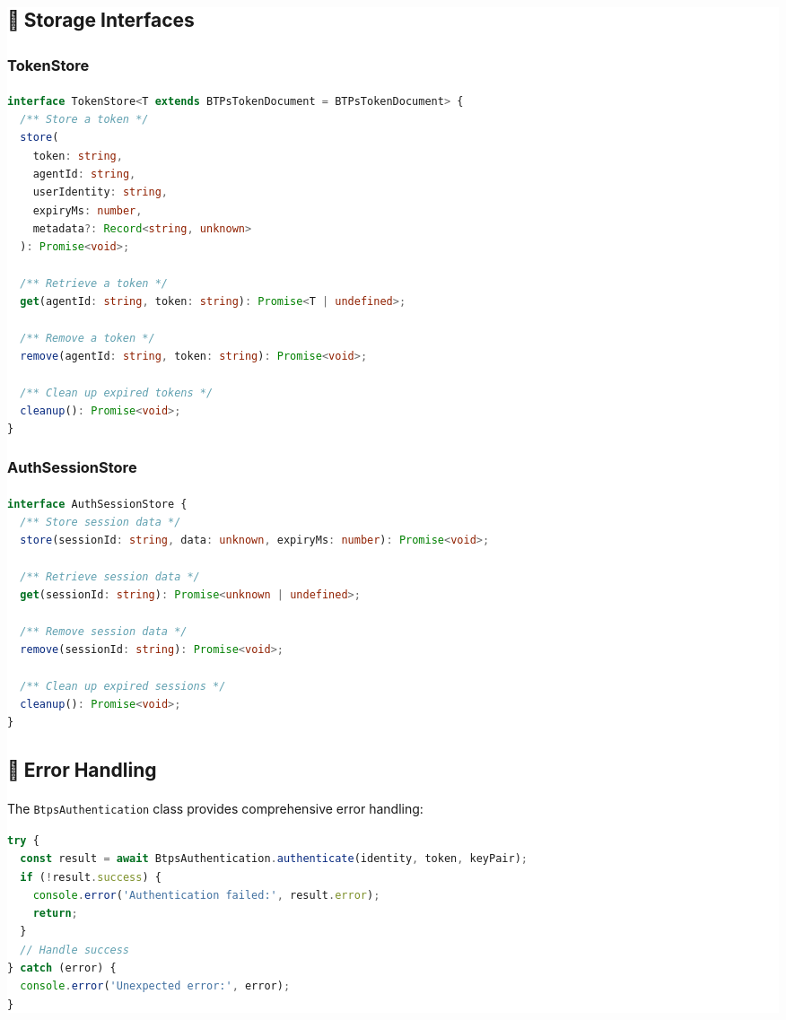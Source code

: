 ## 🔧 Storage Interfaces

### **TokenStore**

```typescript
interface TokenStore<T extends BTPsTokenDocument = BTPsTokenDocument> {
  /** Store a token */
  store(
    token: string,
    agentId: string,
    userIdentity: string,
    expiryMs: number,
    metadata?: Record<string, unknown>
  ): Promise<void>;
  
  /** Retrieve a token */
  get(agentId: string, token: string): Promise<T | undefined>;
  
  /** Remove a token */
  remove(agentId: string, token: string): Promise<void>;
  
  /** Clean up expired tokens */
  cleanup(): Promise<void>;
}
```

### **AuthSessionStore**

```typescript
interface AuthSessionStore {
  /** Store session data */
  store(sessionId: string, data: unknown, expiryMs: number): Promise<void>;
  
  /** Retrieve session data */
  get(sessionId: string): Promise<unknown | undefined>;
  
  /** Remove session data */
  remove(sessionId: string): Promise<void>;
  
  /** Clean up expired sessions */
  cleanup(): Promise<void>;
}
```

## 🔧 Error Handling

The `BtpsAuthentication` class provides comprehensive error handling:

```typescript
try {
  const result = await BtpsAuthentication.authenticate(identity, token, keyPair);
  if (!result.success) {
    console.error('Authentication failed:', result.error);
    return;
  }
  // Handle success
} catch (error) {
  console.error('Unexpected error:', error);
}
```

